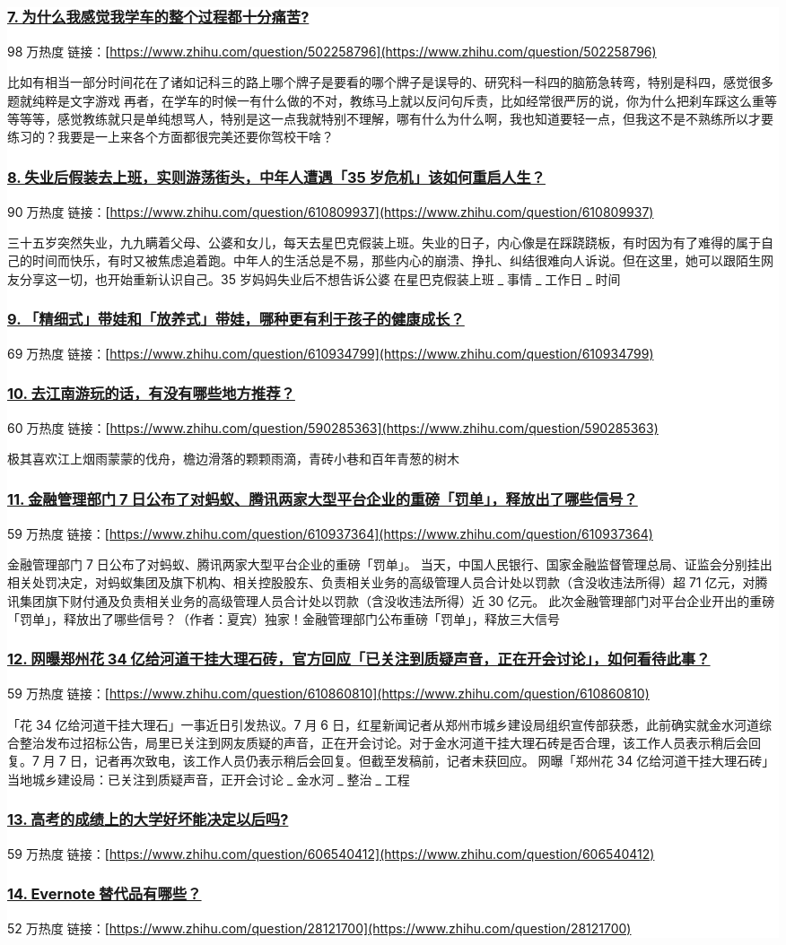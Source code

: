 ### [7. 为什么我感觉我学车的整个过程都十分痛苦?](https://www.zhihu.com/question/502258796)
98 万热度 链接：[https://www.zhihu.com/question/502258796](https://www.zhihu.com/question/502258796)

比如有相当一部分时间花在了诸如记科三的路上哪个牌子是要看的哪个牌子是误导的、研究科一科四的脑筋急转弯，特别是科四，感觉很多题就纯粹是文字游戏 再者，在学车的时候一有什么做的不对，教练马上就以反问句斥责，比如经常很严厉的说，你为什么把刹车踩这么重等等等等，感觉教练就只是单纯想骂人，特别是这一点我就特别不理解，哪有什么为什么啊，我也知道要轻一点，但我这不是不熟练所以才要练习的？我要是一上来各个方面都很完美还要你驾校干啥？

### [8. 失业后假装去上班，实则游荡街头，中年人遭遇「35 岁危机」该如何重启人生？](https://www.zhihu.com/question/610809937)
90 万热度 链接：[https://www.zhihu.com/question/610809937](https://www.zhihu.com/question/610809937)

三十五岁突然失业，九九瞒着父母、公婆和女儿，每天去星巴克假装上班。失业的日子，内心像是在踩跷跷板，有时因为有了难得的属于自己的时间而快乐，有时又被焦虑追着跑。中年人的生活总是不易，那些内心的崩溃、挣扎、纠结很难向人诉说。但在这里，她可以跟陌生网友分享这一切，也开始重新认识自己。35 岁妈妈失业后不想告诉公婆 在星巴克假装上班 _ 事情 _ 工作日 _ 时间

### [9. 「精细式」带娃和「放养式」带娃，哪种更有利于孩子的健康成长？](https://www.zhihu.com/question/610934799)
69 万热度 链接：[https://www.zhihu.com/question/610934799](https://www.zhihu.com/question/610934799)



### [10. 去江南游玩的话，有没有哪些地方推荐？](https://www.zhihu.com/question/590285363)
60 万热度 链接：[https://www.zhihu.com/question/590285363](https://www.zhihu.com/question/590285363)

极其喜欢江上烟雨蒙蒙的伐舟，檐边滑落的颗颗雨滴，青砖小巷和百年青葱的树木

### [11. 金融管理部门 7 日公布了对蚂蚁、腾讯两家大型平台企业的重磅「罚单」，释放出了哪些信号？](https://www.zhihu.com/question/610937364)
59 万热度 链接：[https://www.zhihu.com/question/610937364](https://www.zhihu.com/question/610937364)

金融管理部门 7 日公布了对蚂蚁、腾讯两家大型平台企业的重磅「罚单」。 当天，中国人民银行、国家金融监督管理总局、证监会分别挂出相关处罚决定，对蚂蚁集团及旗下机构、相关控股股东、负责相关业务的高级管理人员合计处以罚款（含没收违法所得）超 71 亿元，对腾讯集团旗下财付通及负责相关业务的高级管理人员合计处以罚款（含没收违法所得）近 30 亿元。 此次金融管理部门对平台企业开出的重磅「罚单」，释放出了哪些信号？（作者：夏宾）独家！金融管理部门公布重磅「罚单」，释放三大信号

### [12. 网曝郑州花 34 亿给河道干挂大理石砖，官方回应「已关注到质疑声音，正在开会讨论」，如何看待此事？](https://www.zhihu.com/question/610860810)
59 万热度 链接：[https://www.zhihu.com/question/610860810](https://www.zhihu.com/question/610860810)

「花 34 亿给河道干挂大理石」一事近日引发热议。7 月 6 日，红星新闻记者从郑州市城乡建设局组织宣传部获悉，此前确实就金水河道综合整治发布过招标公告，局里已关注到网友质疑的声音，正在开会讨论。对于金水河道干挂大理石砖是否合理，该工作人员表示稍后会回复。7 月 7 日，记者再次致电，该工作人员仍表示稍后会回复。但截至发稿前，记者未获回应。 网曝「郑州花 34 亿给河道干挂大理石砖」当地城乡建设局：已关注到质疑声音，正开会讨论 _ 金水河 _ 整治 _ 工程

### [13. 高考的成绩上的大学好坏能决定以后吗?](https://www.zhihu.com/question/606540412)
59 万热度 链接：[https://www.zhihu.com/question/606540412](https://www.zhihu.com/question/606540412)



### [14. Evernote 替代品有哪些？](https://www.zhihu.com/question/28121700)
52 万热度 链接：[https://www.zhihu.com/question/28121700](https://www.zhihu.com/question/28121700)
